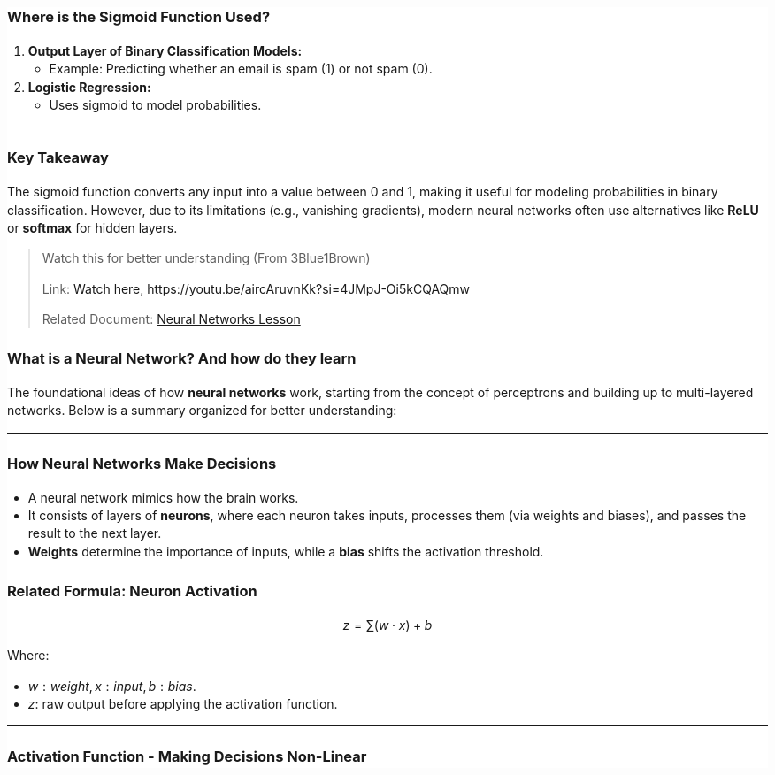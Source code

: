 ### **Where is the Sigmoid Function Used?**

1. **Output Layer of Binary Classification Models:**
    - Example: Predicting whether an email is spam (1) or not spam (0).
2. **Logistic Regression:**
    - Uses sigmoid to model probabilities.

---

### **Key Takeaway**

The sigmoid function converts any input into a value between 0 and 1, making it useful for modeling probabilities in binary classification. However, due to its limitations (e.g., vanishing gradients), modern neural networks often use alternatives like **ReLU** or **softmax** for hidden layers.

> Watch this for better understanding 
(From 3Blue1Brown)
> 
> 
> Link: [Watch here](https://youtu.be/aircAruvnKk?si=4JMpJ-Oi5kCQAQmw),
> https://youtu.be/aircAruvnKk?si=4JMpJ-Oi5kCQAQmw
> 
> Related Document: [Neural Networks Lesson](https://www.3blue1brown.com/lessons/neural-networks)
> 

### **What is a Neural Network? And how do they learn**

The foundational ideas of how **neural networks** work, starting from the concept of perceptrons and building up to multi-layered networks. Below is a summary organized for better understanding:

---

### **How Neural Networks Make Decisions**

- A neural network mimics how the brain works.
- It consists of layers of **neurons**, where each neuron takes inputs, processes them (via weights and biases), and passes the result to the next layer.
- **Weights** determine the importance of inputs, while a **bias** shifts the activation threshold.

### Related Formula: Neuron Activation

$$
z=∑(w⋅x)+b
$$

Where:

- $w: weight, x: input, b: bias.$
- $z$: raw output before applying the activation function.

---

### **Activation Function - Making Decisions Non-Linear**
